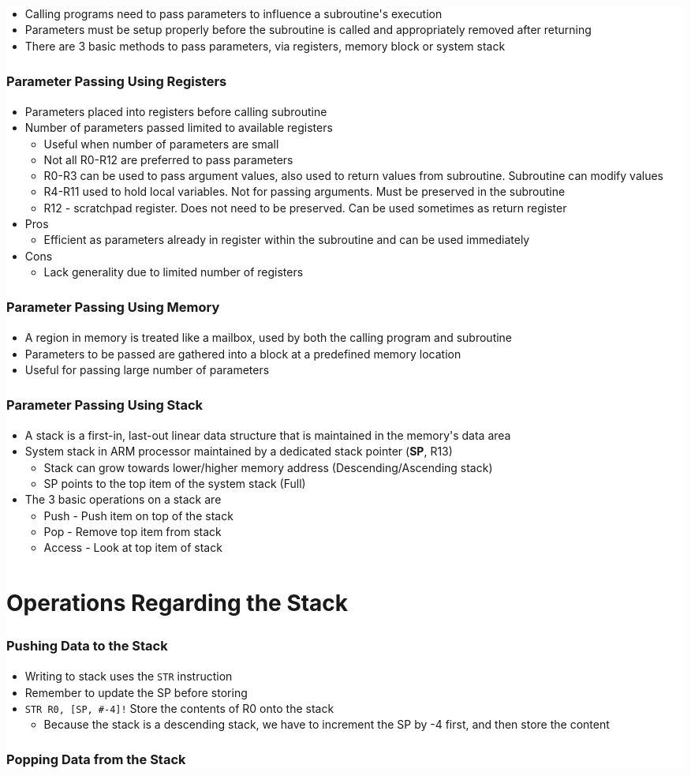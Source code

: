 -   Calling programs need to pass parameters to influence a subroutine's execution
-   Parameters must be setup properly before the subroutine is called and appropriately removed after returning
-   There are 3 basic methods to pass parameters, via registers, memory block or system stack

### Parameter Passing Using Registers

-   Parameters placed into registers before calling subroutine
-   Number of parameters passed limited to available registers
    -   Useful when number of parameters are small
    -   Not all R0-R12 are preferred to pass parameters
    -   R0-R3 can be used to pass argument values, also used to return values from subroutine. Subroutine can modify values
    -   R4-R11 used to hold local variables. Not for passing arguments. Must be preserved in the subroutine
    -   R12 - scratchpad register. Does not need to be preserved. Can be used sometimes as return register
-   Pros
    -   Efficient as parameters already in register within the subroutine and can be used immediately
-   Cons
    -   Lack generality due to limited number of registers

### Parameter Passing Using Memory

-   A region in memory is treated like a mailbox, used by both the calling program and subroutine
-   Parameters to be passed are gathered into a block at a predefined memory location
-   Useful for passing large number of parameters

### Parameter Passing Using Stack

-   A stack is a first-in, last-out linear data structure that is maintained in the memory's data area
-   System stack in ARM processor maintained by a dedicated stack pointer (**SP**, R13)
    -   Stack can grow towards lower/higher memory address (Descending/Ascending stack)
    -   SP points to the top item of the system stack (Full)
-   The 3 basic operations on a stack are
    -   Push - Push item on top of the stack
    -   Pop - Remove top item from stack
    -   Access - Look at top item of stack

# Operations Regarding the Stack

### Pushing Data to the Stack

-   Writing to stack uses the `STR` instruction
-   Remember to update the SP before storing
-   `STR R0, [SP, #-4]!` Store the contents of R0 onto the stack
    -   Because the stack is a descending stack, we have to increment the SP by -4 first, and then store the content

### Popping Data from the Stack
